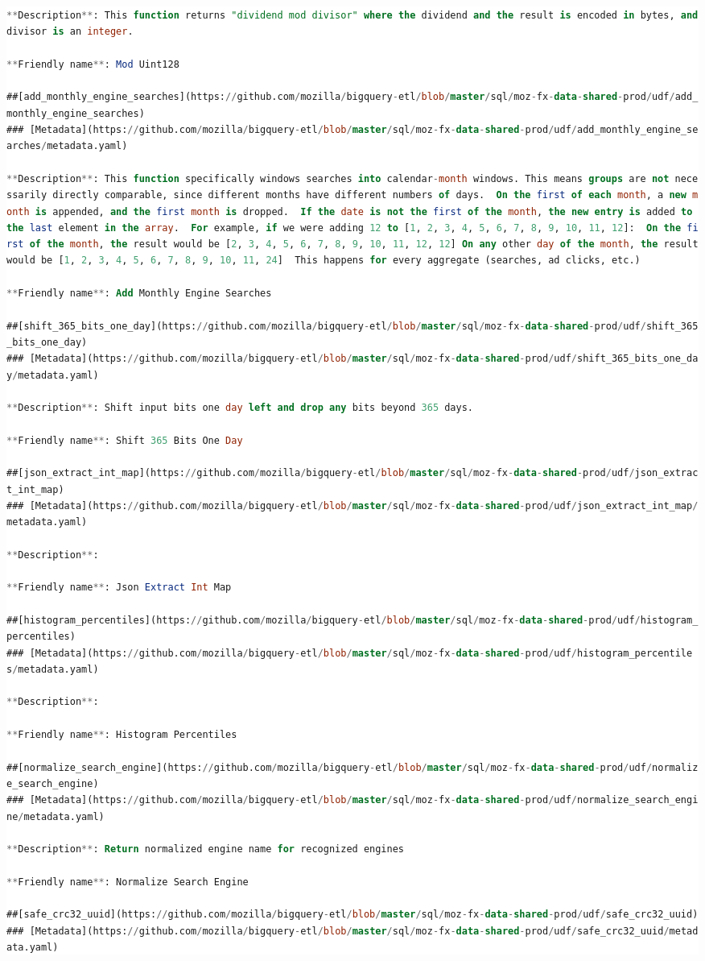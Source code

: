 ```sql bits_from_offsets(
**Description**: This function returns "dividend mod divisor" where the dividend and the result is encoded in bytes, and divisor is an integer.

**Friendly name**: Mod Uint128

##[add_monthly_engine_searches](https://github.com/mozilla/bigquery-etl/blob/master/sql/moz-fx-data-shared-prod/udf/add_monthly_engine_searches)
### [Metadata](https://github.com/mozilla/bigquery-etl/blob/master/sql/moz-fx-data-shared-prod/udf/add_monthly_engine_searches/metadata.yaml)

**Description**: This function specifically windows searches into calendar-month windows. This means groups are not necessarily directly comparable, since different months have different numbers of days.  On the first of each month, a new month is appended, and the first month is dropped.  If the date is not the first of the month, the new entry is added to the last element in the array.  For example, if we were adding 12 to [1, 2, 3, 4, 5, 6, 7, 8, 9, 10, 11, 12]:  On the first of the month, the result would be [2, 3, 4, 5, 6, 7, 8, 9, 10, 11, 12, 12] On any other day of the month, the result would be [1, 2, 3, 4, 5, 6, 7, 8, 9, 10, 11, 24]  This happens for every aggregate (searches, ad clicks, etc.)

**Friendly name**: Add Monthly Engine Searches

##[shift_365_bits_one_day](https://github.com/mozilla/bigquery-etl/blob/master/sql/moz-fx-data-shared-prod/udf/shift_365_bits_one_day)
### [Metadata](https://github.com/mozilla/bigquery-etl/blob/master/sql/moz-fx-data-shared-prod/udf/shift_365_bits_one_day/metadata.yaml)

**Description**: Shift input bits one day left and drop any bits beyond 365 days.

**Friendly name**: Shift 365 Bits One Day

##[json_extract_int_map](https://github.com/mozilla/bigquery-etl/blob/master/sql/moz-fx-data-shared-prod/udf/json_extract_int_map)
### [Metadata](https://github.com/mozilla/bigquery-etl/blob/master/sql/moz-fx-data-shared-prod/udf/json_extract_int_map/metadata.yaml)

**Description**: 

**Friendly name**: Json Extract Int Map

##[histogram_percentiles](https://github.com/mozilla/bigquery-etl/blob/master/sql/moz-fx-data-shared-prod/udf/histogram_percentiles)
### [Metadata](https://github.com/mozilla/bigquery-etl/blob/master/sql/moz-fx-data-shared-prod/udf/histogram_percentiles/metadata.yaml)

**Description**: 

**Friendly name**: Histogram Percentiles

##[normalize_search_engine](https://github.com/mozilla/bigquery-etl/blob/master/sql/moz-fx-data-shared-prod/udf/normalize_search_engine)
### [Metadata](https://github.com/mozilla/bigquery-etl/blob/master/sql/moz-fx-data-shared-prod/udf/normalize_search_engine/metadata.yaml)

**Description**: Return normalized engine name for recognized engines

**Friendly name**: Normalize Search Engine

##[safe_crc32_uuid](https://github.com/mozilla/bigquery-etl/blob/master/sql/moz-fx-data-shared-prod/udf/safe_crc32_uuid)
### [Metadata](https://github.com/mozilla/bigquery-etl/blob/master/sql/moz-fx-data-shared-prod/udf/safe_crc32_uuid/metadata.yaml)

```